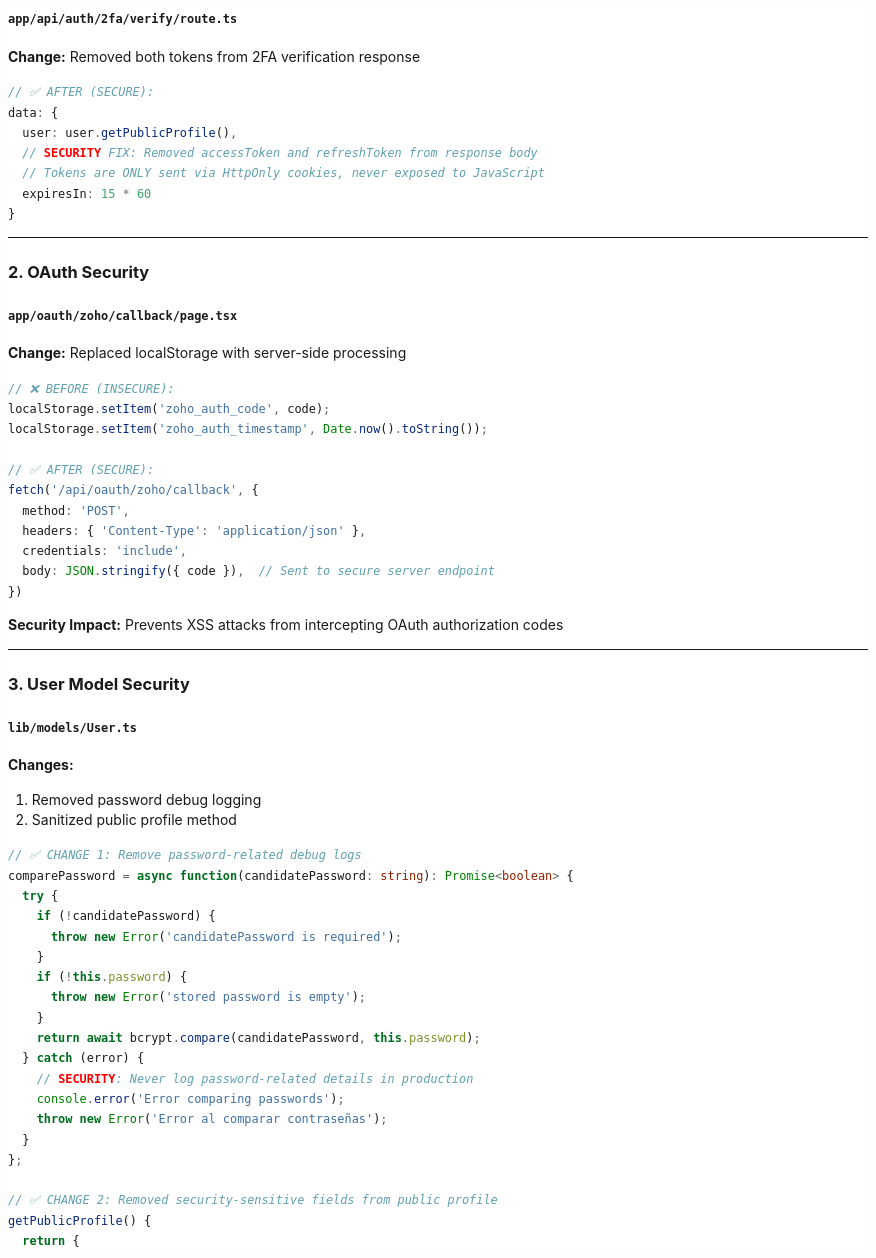 #### `app/api/auth/2fa/verify/route.ts`
**Change:** Removed both tokens from 2FA verification response

```typescript
// ✅ AFTER (SECURE):
data: {
  user: user.getPublicProfile(),
  // SECURITY FIX: Removed accessToken and refreshToken from response body
  // Tokens are ONLY sent via HttpOnly cookies, never exposed to JavaScript
  expiresIn: 15 * 60
}
```

---

### 2. OAuth Security

#### `app/oauth/zoho/callback/page.tsx`
**Change:** Replaced localStorage with server-side processing

```typescript
// ❌ BEFORE (INSECURE):
localStorage.setItem('zoho_auth_code', code);
localStorage.setItem('zoho_auth_timestamp', Date.now().toString());

// ✅ AFTER (SECURE):
fetch('/api/oauth/zoho/callback', {
  method: 'POST',
  headers: { 'Content-Type': 'application/json' },
  credentials: 'include',
  body: JSON.stringify({ code }),  // Sent to secure server endpoint
})
```

**Security Impact:** Prevents XSS attacks from intercepting OAuth authorization codes

---

### 3. User Model Security

#### `lib/models/User.ts`
**Changes:**
1. Removed password debug logging
2. Sanitized public profile method

```typescript
// ✅ CHANGE 1: Remove password-related debug logs
comparePassword = async function(candidatePassword: string): Promise<boolean> {
  try {
    if (!candidatePassword) {
      throw new Error('candidatePassword is required');
    }
    if (!this.password) {
      throw new Error('stored password is empty');
    }
    return await bcrypt.compare(candidatePassword, this.password);
  } catch (error) {
    // SECURITY: Never log password-related details in production
    console.error('Error comparing passwords');
    throw new Error('Error al comparar contraseñas');
  }
};

// ✅ CHANGE 2: Removed security-sensitive fields from public profile
getPublicProfile() {
  return {
```
